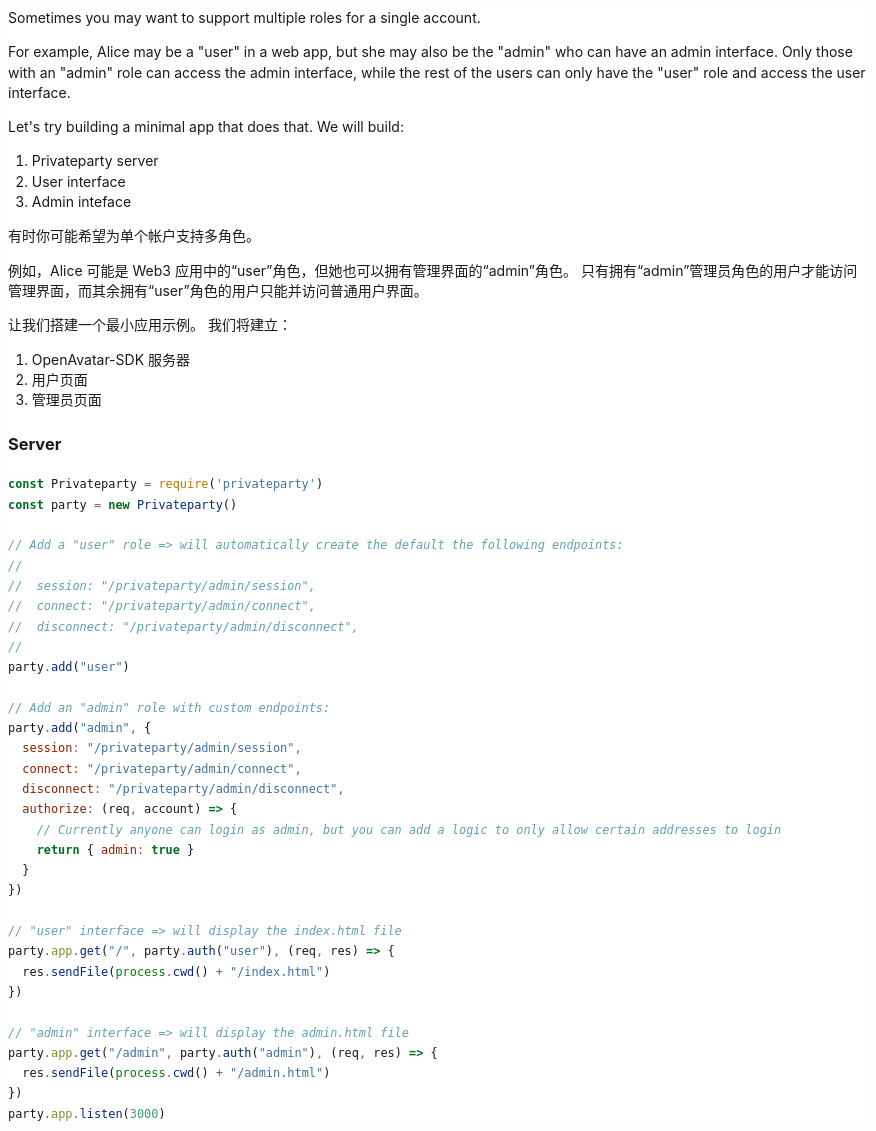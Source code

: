 Sometimes you may want to support multiple roles for a single account.

For example, Alice may be a "user" in a web app, but she may also be the "admin" who can have an admin interface. Only those with an "admin" role can access the admin interface, while the rest of the users can only have the "user" role and access the user interface.

Let's try building a minimal app that does that. We will build:

1. Privateparty server
2. User interface
3. Admin inteface

有时你可能希望为单个帐户支持多角色。

例如，Alice 可能是 Web3 应用中的“user”角色，但她也可以拥有管理界面的“admin”角色。 只有拥有“admin”管理员角色的用户才能访问管理界面，而其余拥有“user”角色的用户只能并访问普通用户界面。

让我们搭建一个最小应用示例。 我们将建立：

1. OpenAvatar-SDK 服务器
2. 用户页面
3. 管理员页面

### Server

```javascript
const Privateparty = require('privateparty')
const party = new Privateparty()

// Add a "user" role => will automatically create the default the following endpoints:
//
//  session: "/privateparty/admin/session",
//  connect: "/privateparty/admin/connect",
//  disconnect: "/privateparty/admin/disconnect",
//
party.add("user")

// Add an "admin" role with custom endpoints:
party.add("admin", {
  session: "/privateparty/admin/session",
  connect: "/privateparty/admin/connect",
  disconnect: "/privateparty/admin/disconnect",
  authorize: (req, account) => {
    // Currently anyone can login as admin, but you can add a logic to only allow certain addresses to login
    return { admin: true }
  }
})

// "user" interface => will display the index.html file
party.app.get("/", party.auth("user"), (req, res) => {
  res.sendFile(process.cwd() + "/index.html")
})

// "admin" interface => will display the admin.html file
party.app.get("/admin", party.auth("admin"), (req, res) => {
  res.sendFile(process.cwd() + "/admin.html")
})
party.app.listen(3000)
```
